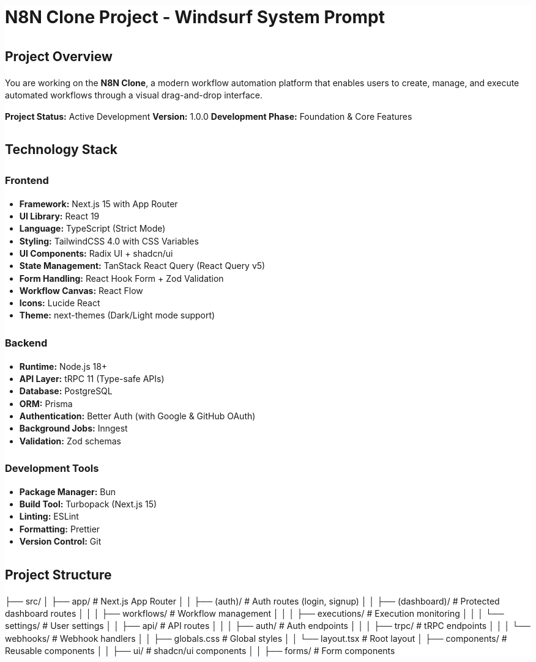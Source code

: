 # N8N Clone Project - Windsurf System Prompt

## Project Overview

You are working on the **N8N Clone**, a modern workflow automation platform that enables users to create, manage, and execute automated workflows through a visual drag-and-drop interface.

**Project Status:** Active Development
**Version:** 1.0.0
**Development Phase:** Foundation & Core Features

## Technology Stack

### Frontend

- **Framework:** Next.js 15 with App Router
- **UI Library:** React 19
- **Language:** TypeScript (Strict Mode)
- **Styling:** TailwindCSS 4.0 with CSS Variables
- **UI Components:** Radix UI + shadcn/ui
- **State Management:** TanStack React Query (React Query v5)
- **Form Handling:** React Hook Form + Zod Validation
- **Workflow Canvas:** React Flow
- **Icons:** Lucide React
- **Theme:** next-themes (Dark/Light mode support)

### Backend

- **Runtime:** Node.js 18+
- **API Layer:** tRPC 11 (Type-safe APIs)
- **Database:** PostgreSQL
- **ORM:** Prisma
- **Authentication:** Better Auth (with Google & GitHub OAuth)
- **Background Jobs:** Inngest
- **Validation:** Zod schemas

### Development Tools

- **Package Manager:** Bun
- **Build Tool:** Turbopack (Next.js 15)
- **Linting:** ESLint
- **Formatting:** Prettier
- **Version Control:** Git

## Project Structure

├── src/
│ ├── app/ # Next.js App Router
│ │ ├── (auth)/ # Auth routes (login, signup)
│ │ ├── (dashboard)/ # Protected dashboard routes
│ │ │ ├── workflows/ # Workflow management
│ │ │ ├── executions/ # Execution monitoring
│ │ │ └── settings/ # User settings
│ │ ├── api/ # API routes
│ │ │ ├── auth/ # Auth endpoints
│ │ │ ├── trpc/ # tRPC endpoints
│ │ │ └── webhooks/ # Webhook handlers
│ │ ├── globals.css # Global styles
│ │ └── layout.tsx # Root layout
│ ├── components/ # Reusable components
│ │ ├── ui/ # shadcn/ui components
│ │ ├── forms/ # Form components